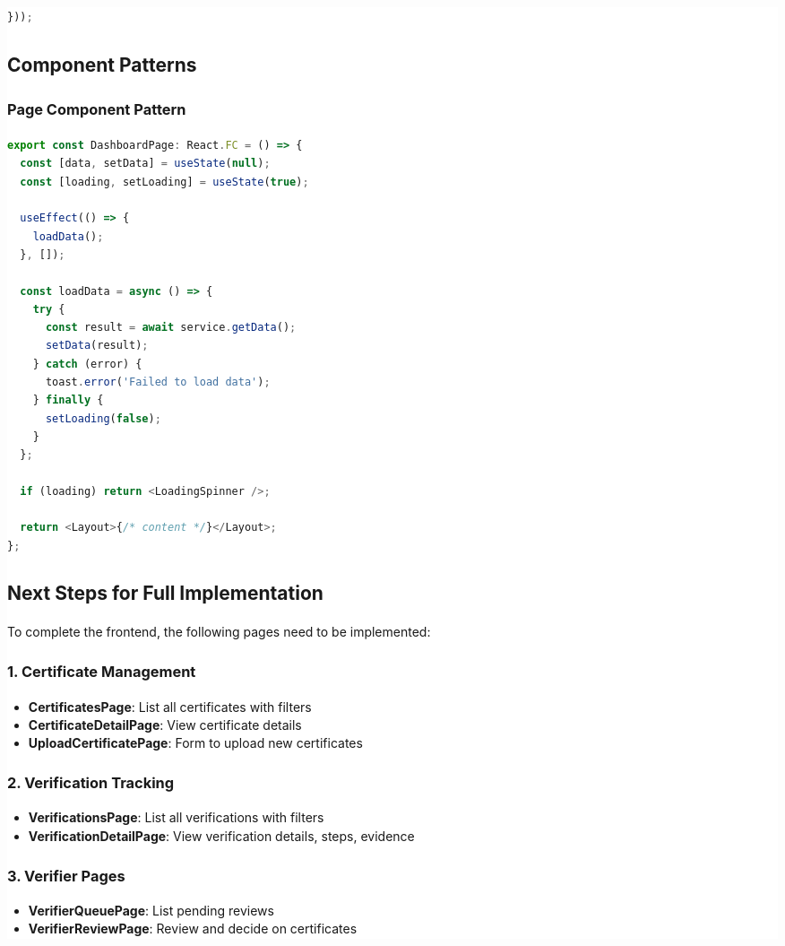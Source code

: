 ```typescript
}));
```

## Component Patterns

### Page Component Pattern
```typescript
export const DashboardPage: React.FC = () => {
  const [data, setData] = useState(null);
  const [loading, setLoading] = useState(true);

  useEffect(() => {
    loadData();
  }, []);

  const loadData = async () => {
    try {
      const result = await service.getData();
      setData(result);
    } catch (error) {
      toast.error('Failed to load data');
    } finally {
      setLoading(false);
    }
  };

  if (loading) return <LoadingSpinner />;

  return <Layout>{/* content */}</Layout>;
};
```

## Next Steps for Full Implementation

To complete the frontend, the following pages need to be implemented:

### 1. Certificate Management
- **CertificatesPage**: List all certificates with filters
- **CertificateDetailPage**: View certificate details
- **UploadCertificatePage**: Form to upload new certificates

### 2. Verification Tracking
- **VerificationsPage**: List all verifications with filters
- **VerificationDetailPage**: View verification details, steps, evidence

### 3. Verifier Pages
- **VerifierQueuePage**: List pending reviews
- **VerifierReviewPage**: Review and decide on certificates

